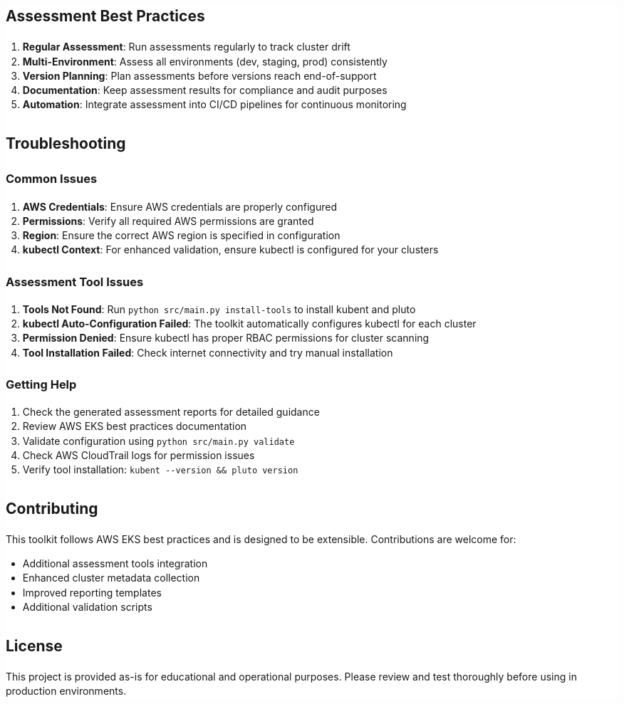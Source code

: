 ## Assessment Best Practices

1. **Regular Assessment**: Run assessments regularly to track cluster drift
2. **Multi-Environment**: Assess all environments (dev, staging, prod) consistently
3. **Version Planning**: Plan assessments before versions reach end-of-support
4. **Documentation**: Keep assessment results for compliance and audit purposes
5. **Automation**: Integrate assessment into CI/CD pipelines for continuous monitoring

## Troubleshooting

### Common Issues

1. **AWS Credentials**: Ensure AWS credentials are properly configured
2. **Permissions**: Verify all required AWS permissions are granted
3. **Region**: Ensure the correct AWS region is specified in configuration
4. **kubectl Context**: For enhanced validation, ensure kubectl is configured for your clusters

### Assessment Tool Issues

1. **Tools Not Found**: Run `python src/main.py install-tools` to install kubent and pluto
2. **kubectl Auto-Configuration Failed**: The toolkit automatically configures kubectl for each cluster
3. **Permission Denied**: Ensure kubectl has proper RBAC permissions for cluster scanning
4. **Tool Installation Failed**: Check internet connectivity and try manual installation

### Getting Help

1. Check the generated assessment reports for detailed guidance
2. Review AWS EKS best practices documentation
3. Validate configuration using `python src/main.py validate`
4. Check AWS CloudTrail logs for permission issues
5. Verify tool installation: `kubent --version && pluto version`

## Contributing

This toolkit follows AWS EKS best practices and is designed to be extensible. Contributions are welcome for:

- Additional assessment tools integration
- Enhanced cluster metadata collection
- Improved reporting templates
- Additional validation scripts

## License

This project is provided as-is for educational and operational purposes. Please review and test thoroughly before using in production environments.